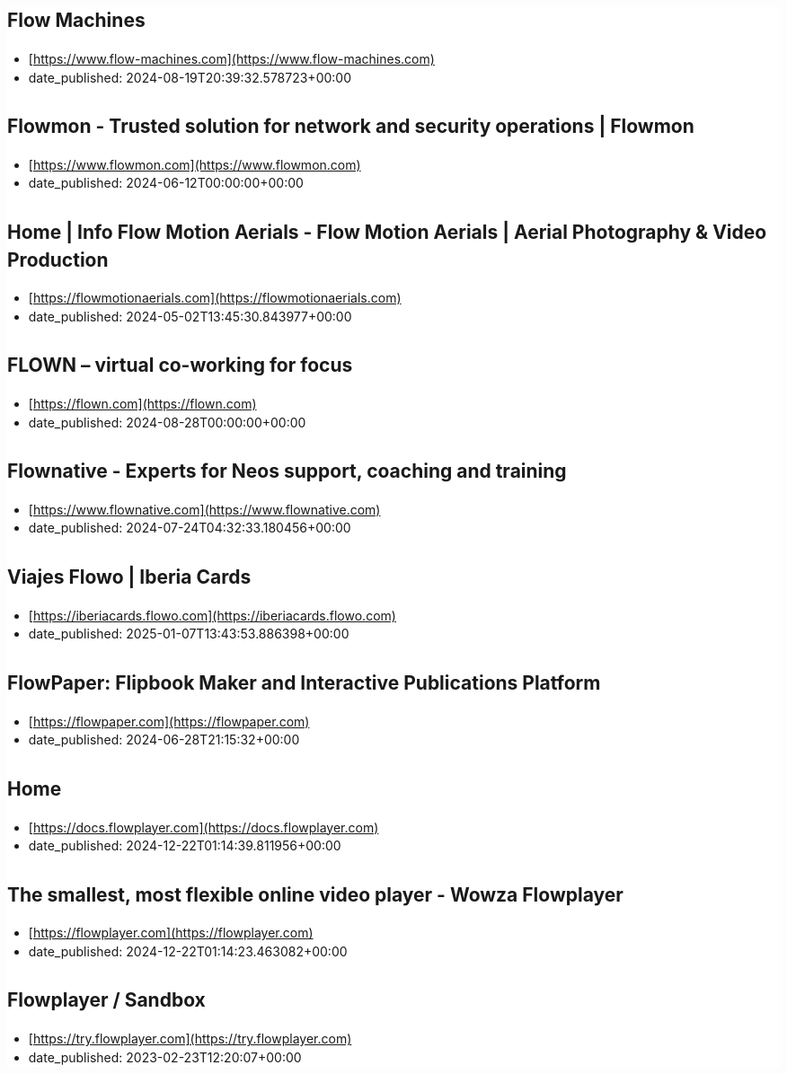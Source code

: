  ## Flow Machines
 - [https://www.flow-machines.com](https://www.flow-machines.com)
 - date_published: 2024-08-19T20:39:32.578723+00:00

 ## Flowmon - Trusted solution for network and security operations | Flowmon
 - [https://www.flowmon.com](https://www.flowmon.com)
 - date_published: 2024-06-12T00:00:00+00:00

 ## Home | Info Flow Motion Aerials - Flow Motion Aerials | Aerial Photography & Video Production
 - [https://flowmotionaerials.com](https://flowmotionaerials.com)
 - date_published: 2024-05-02T13:45:30.843977+00:00

 ## FLOWN – virtual co-working for focus
 - [https://flown.com](https://flown.com)
 - date_published: 2024-08-28T00:00:00+00:00

 ## Flownative - Experts for Neos support, coaching and training
 - [https://www.flownative.com](https://www.flownative.com)
 - date_published: 2024-07-24T04:32:33.180456+00:00

 ## Viajes Flowo | Iberia Cards
 - [https://iberiacards.flowo.com](https://iberiacards.flowo.com)
 - date_published: 2025-01-07T13:43:53.886398+00:00

 ## FlowPaper: Flipbook Maker and Interactive Publications Platform
 - [https://flowpaper.com](https://flowpaper.com)
 - date_published: 2024-06-28T21:15:32+00:00

 ## Home
 - [https://docs.flowplayer.com](https://docs.flowplayer.com)
 - date_published: 2024-12-22T01:14:39.811956+00:00

 ## The smallest, most flexible online video player - Wowza Flowplayer
 - [https://flowplayer.com](https://flowplayer.com)
 - date_published: 2024-12-22T01:14:23.463082+00:00

 ## Flowplayer / Sandbox
 - [https://try.flowplayer.com](https://try.flowplayer.com)
 - date_published: 2023-02-23T12:20:07+00:00
